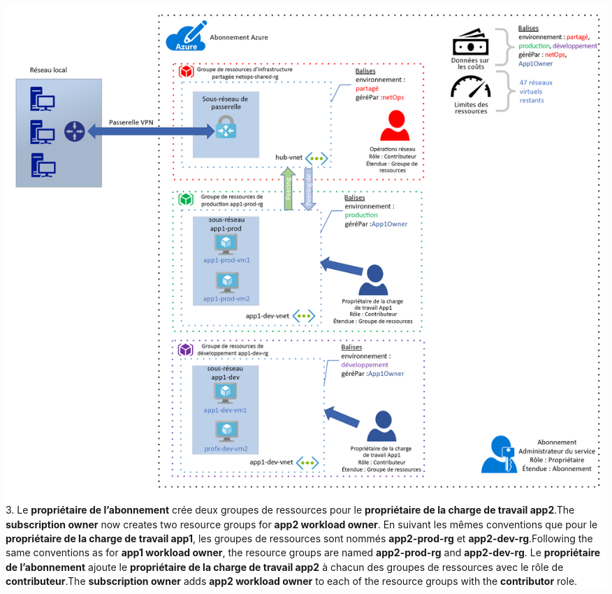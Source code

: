 ![](../_images/governance-3-13.png)
3. <span data-ttu-id="977a5-310">Le **propriétaire de l’abonnement** crée deux groupes de ressources pour le **propriétaire de la charge de travail app2**.</span><span class="sxs-lookup"><span data-stu-id="977a5-310">The **subscription owner** now creates two resource groups for **app2 workload owner**.</span></span> <span data-ttu-id="977a5-311">En suivant les mêmes conventions que pour le **propriétaire de la charge de travail app1**, les groupes de ressources sont nommés **app2-prod-rg** et **app2-dev-rg**.</span><span class="sxs-lookup"><span data-stu-id="977a5-311">Following the same conventions as for **app1 workload owner**, the resource groups are named **app2-prod-rg** and **app2-dev-rg**.</span></span> <span data-ttu-id="977a5-312">Le **propriétaire de l’abonnement** ajoute le **propriétaire de la charge de travail app2** à chacun des groupes de ressources avec le rôle de **contributeur**.</span><span class="sxs-lookup"><span data-stu-id="977a5-312">The **subscription owner** adds **app2 workload owner** to each of the resource groups with the **contributor** role.</span></span>